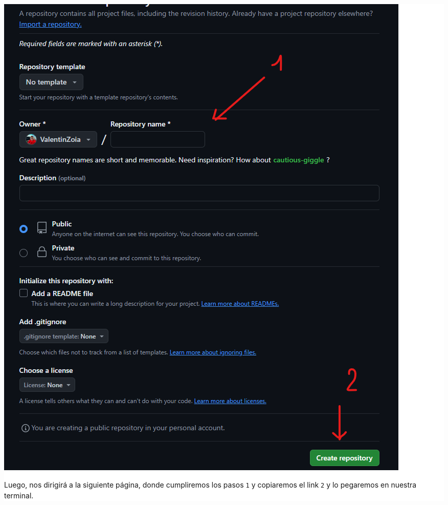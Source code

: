 ![Captura de pantalla 2024-06-22 185557.png](Git%20y%20Github%207d52d252b5454b4ca41664f2cf38963c/Captura_de_pantalla_2024-06-22_185557.png)

Luego, nos dirigirá a la siguiente página, donde cumpliremos los pasos `1` y copiaremos el link `2` y lo pegaremos en nuestra terminal.
